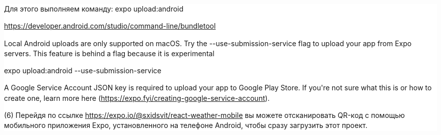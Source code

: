 Для этого выполняем команду: expo upload:android

https://developer.android.com/studio/command-line/bundletool

Local Android uploads are only supported on macOS.
Try the --use-submission-service flag to upload your app from Expo servers.
This feature is behind a flag because it is experimental

expo upload:android --use-submission-service

A Google Service Account JSON key is required to upload your app to Google Play Store.
If you're not sure what this is or how to create one,
learn more here (​https://expo.fyi/creating-google-service-account​).

(6) Перейдя по ссылке https://expo.io/@sxidsvit/react-weather-mobile
вы можете отсканировать  QR-код с помощью мобильного приложения Expo,
установленного на телефоне Android, чтобы сразу загрузить этот проект.
